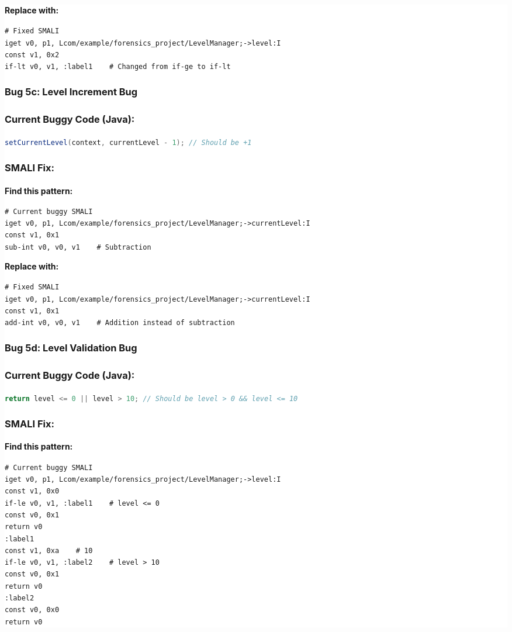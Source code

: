 **Replace with:**
```smali
# Fixed SMALI
iget v0, p1, Lcom/example/forensics_project/LevelManager;->level:I
const v1, 0x2
if-lt v0, v1, :label1    # Changed from if-ge to if-lt
```

### Bug 5c: Level Increment Bug

### Current Buggy Code (Java):
```java
setCurrentLevel(context, currentLevel - 1); // Should be +1
```

### SMALI Fix:
**Find this pattern:**
```smali
# Current buggy SMALI
iget v0, p1, Lcom/example/forensics_project/LevelManager;->currentLevel:I
const v1, 0x1
sub-int v0, v0, v1    # Subtraction
```

**Replace with:**
```smali
# Fixed SMALI
iget v0, p1, Lcom/example/forensics_project/LevelManager;->currentLevel:I
const v1, 0x1
add-int v0, v0, v1    # Addition instead of subtraction
```

### Bug 5d: Level Validation Bug

### Current Buggy Code (Java):
```java
return level <= 0 || level > 10; // Should be level > 0 && level <= 10
```

### SMALI Fix:
**Find this pattern:**
```smali
# Current buggy SMALI
iget v0, p1, Lcom/example/forensics_project/LevelManager;->level:I
const v1, 0x0
if-le v0, v1, :label1    # level <= 0
const v0, 0x1
return v0
:label1
const v1, 0xa    # 10
if-le v0, v1, :label2    # level > 10
const v0, 0x1
return v0
:label2
const v0, 0x0
return v0
```
